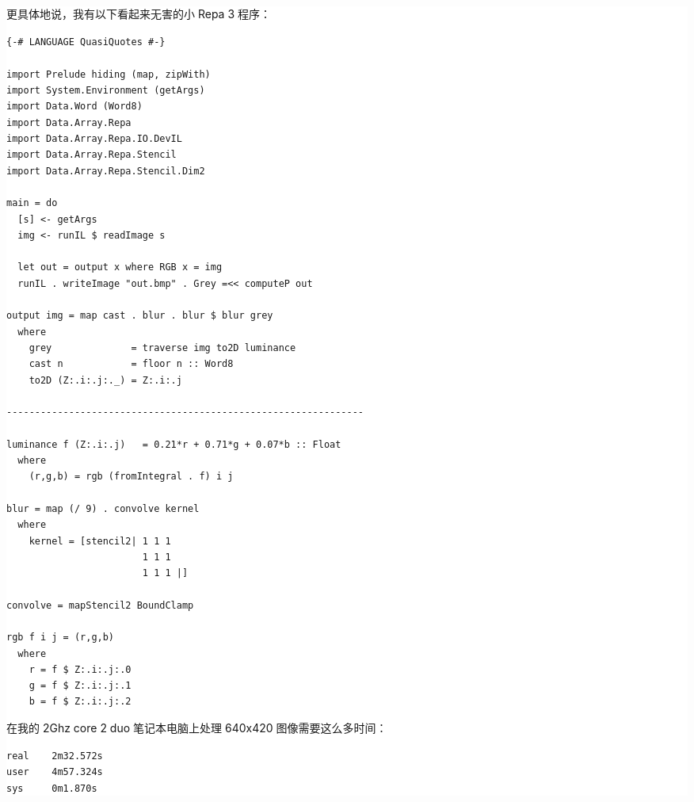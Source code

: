 更具体地说，我有以下看起来无害的小 Repa 3 程序：

```
{-# LANGUAGE QuasiQuotes #-}

import Prelude hiding (map, zipWith)
import System.Environment (getArgs)
import Data.Word (Word8)
import Data.Array.Repa
import Data.Array.Repa.IO.DevIL
import Data.Array.Repa.Stencil
import Data.Array.Repa.Stencil.Dim2

main = do
  [s] <- getArgs
  img <- runIL $ readImage s

  let out = output x where RGB x = img
  runIL . writeImage "out.bmp" . Grey =<< computeP out

output img = map cast . blur . blur $ blur grey
  where
    grey              = traverse img to2D luminance
    cast n            = floor n :: Word8
    to2D (Z:.i:.j:._) = Z:.i:.j

---------------------------------------------------------------

luminance f (Z:.i:.j)   = 0.21*r + 0.71*g + 0.07*b :: Float
  where
    (r,g,b) = rgb (fromIntegral . f) i j

blur = map (/ 9) . convolve kernel
  where
    kernel = [stencil2| 1 1 1
                        1 1 1
                        1 1 1 |]

convolve = mapStencil2 BoundClamp

rgb f i j = (r,g,b)
  where
    r = f $ Z:.i:.j:.0
    g = f $ Z:.i:.j:.1
    b = f $ Z:.i:.j:.2 
```

在我的 2Ghz core 2 duo 笔记本电脑上处理 640x420 图像需要这么多时间：

```
real    2m32.572s
user    4m57.324s
sys     0m1.870s 
```
